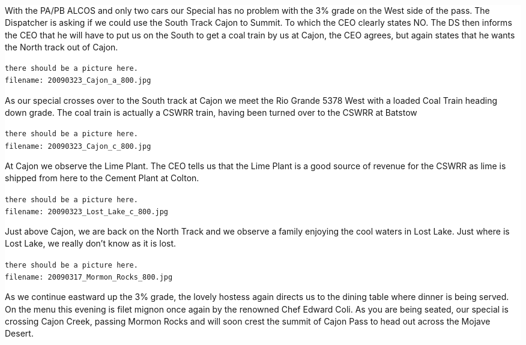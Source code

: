 With the PA/PB ALCOS and only two cars our Special has no problem with the 3% grade on the West side of the pass.  The Dispatcher is asking if we could use the South Track Cajon to Summit.  To which the CEO clearly states NO.  The DS then informs the CEO that he will have to put us on the South to get a coal train by us at Cajon, the CEO agrees, but again states that he wants the North track out of Cajon.

```
there should be a picture here.
filename: 20090323_Cajon_a_800.jpg
```

As our special crosses over to the South track at Cajon we meet the Rio Grande 5378 West with a loaded Coal Train heading down grade.  The coal train is actually a CSWRR train, having been turned over to the CSWRR at Batstow

```
there should be a picture here.
filename: 20090323_Cajon_c_800.jpg
```

At Cajon we observe the Lime Plant.  The CEO tells us that the Lime Plant is a good source of revenue for the CSWRR as lime is shipped from here to the Cement Plant at Colton.

```
there should be a picture here.
filename: 20090323_Lost_Lake_c_800.jpg
```

Just above Cajon, we are back on the North Track and we observe a family enjoying the cool waters in Lost Lake.  Just where is Lost Lake, we really don’t know as it is lost.

```
there should be a picture here.
filename: 20090317_Mormon_Rocks_800.jpg
```

As we continue eastward up the 3% grade, the lovely hostess again directs us to the dining table where dinner is being served.  On the menu this evening is filet mignon once again by the renowned Chef Edward Coli.  As you are being seated, our special is crossing Cajon Creek, passing Mormon Rocks and will soon crest the summit of Cajon Pass to head out across the Mojave Desert.